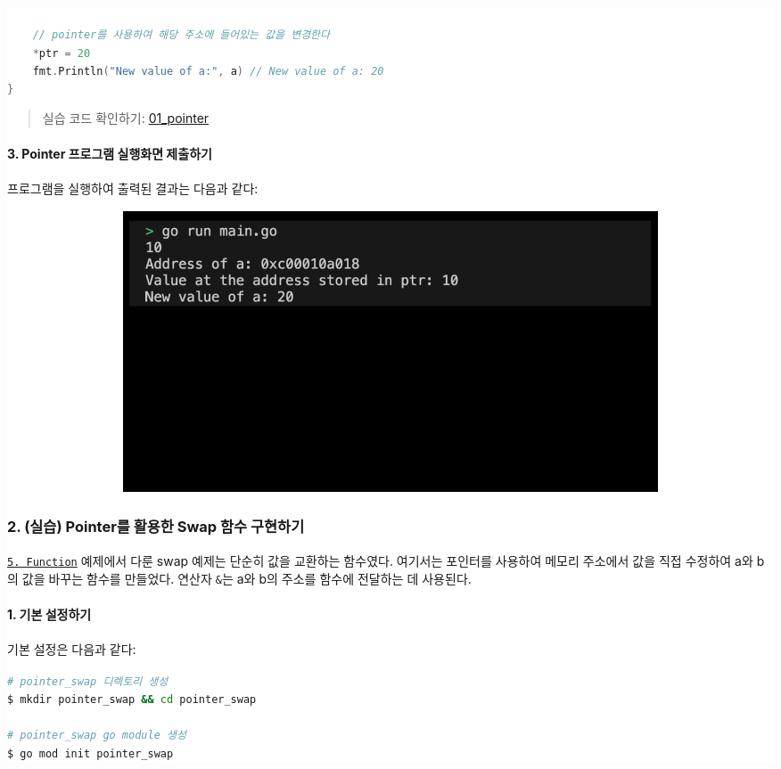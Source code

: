 ```go

    // pointer를 사용하여 해당 주소에 들어있는 값을 변경한다
    *ptr = 20
    fmt.Println("New value of a:", a) // New value of a: 20
}
```
> 실습 코드 확인하기: [01_pointer](../code/01_pointer/)

#### 3. Pointer 프로그램 실행화면 제출하기
프로그램을 실행하여 출력된 결과는 다음과 같다:
<div style="text-align: center;">
   <img src="../assets/01_basic_pointer_result_example.png" alt="01_basic_pointer_result_example" width="600"/>
</div>

### 2. (실습) Pointer를 활용한 Swap 함수 구현하기
[`5. Function`](./01_basic.md#5-function) 예제에서 다룬 swap 예제는 단순히 값을 교환하는 함수였다. 여기서는 포인터를 사용하여 메모리 주소에서 값을 직접 수정하여 a와 b의 값을 바꾸는 함수를 만들었다. 연산자 `&`는 a와 b의 주소를 함수에 전달하는 데 사용된다. 


#### 1. 기본 설정하기
기본 설정은 다음과 같다:
```sh
# pointer_swap 디렉토리 생성
$ mkdir pointer_swap && cd pointer_swap

# pointer_swap go module 생성 
$ go mod init pointer_swap
```
